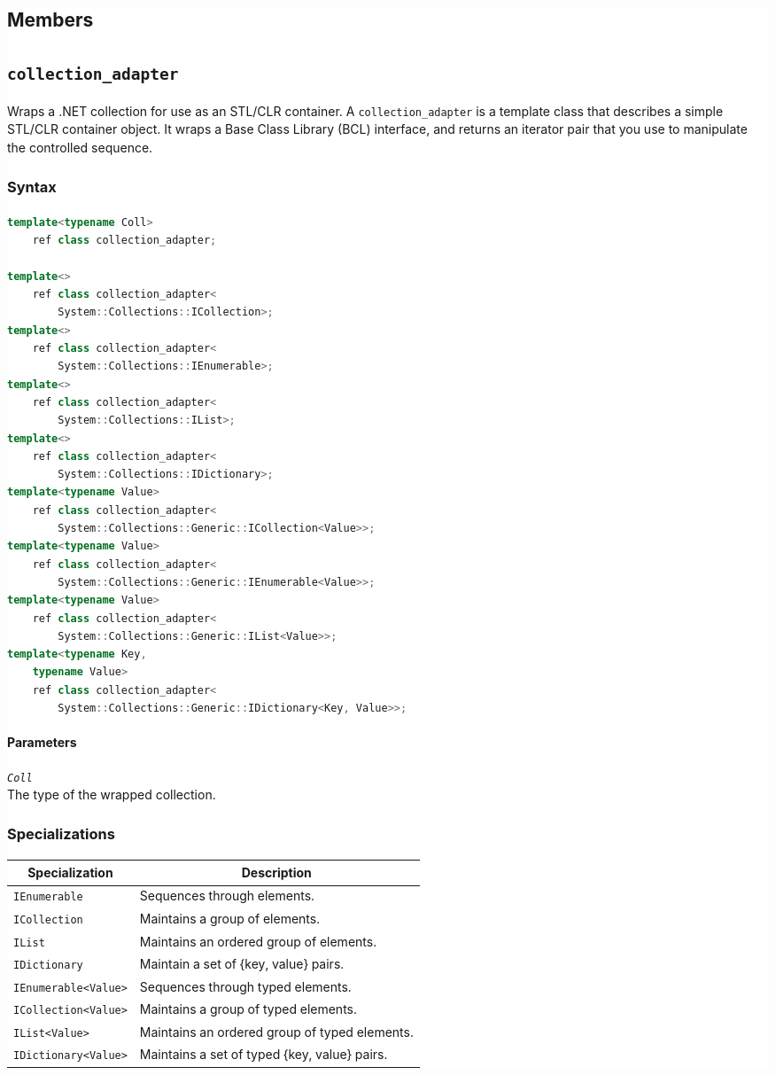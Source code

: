 ## Members

## <a name="collection_adapter"></a> `collection_adapter`

Wraps a .NET collection for use as an STL/CLR container. A `collection_adapter` is a template class that describes a simple STL/CLR container object. It wraps a Base Class Library (BCL) interface, and returns an iterator pair that you use to manipulate the controlled sequence.

### Syntax

```cpp
template<typename Coll>
    ref class collection_adapter;

template<>
    ref class collection_adapter<
        System::Collections::ICollection>;
template<>
    ref class collection_adapter<
        System::Collections::IEnumerable>;
template<>
    ref class collection_adapter<
        System::Collections::IList>;
template<>
    ref class collection_adapter<
        System::Collections::IDictionary>;
template<typename Value>
    ref class collection_adapter<
        System::Collections::Generic::ICollection<Value>>;
template<typename Value>
    ref class collection_adapter<
        System::Collections::Generic::IEnumerable<Value>>;
template<typename Value>
    ref class collection_adapter<
        System::Collections::Generic::IList<Value>>;
template<typename Key,
    typename Value>
    ref class collection_adapter<
        System::Collections::Generic::IDictionary<Key, Value>>;
```

#### Parameters

*`Coll`*\
The type of the wrapped collection.

### Specializations

| Specialization | Description |
|---|---|
| `IEnumerable` | Sequences through elements. |
| `ICollection` | Maintains a group of elements. |
| `IList` | Maintains an ordered group of elements. |
| `IDictionary` | Maintain a set of {key, value} pairs. |
| `IEnumerable<Value>` | Sequences through typed elements. |
| `ICollection<Value>` | Maintains a group of typed elements. |
| `IList<Value>` | Maintains an ordered group of typed elements. |
| `IDictionary<Value>` | Maintains a set of typed {key, value} pairs. |
